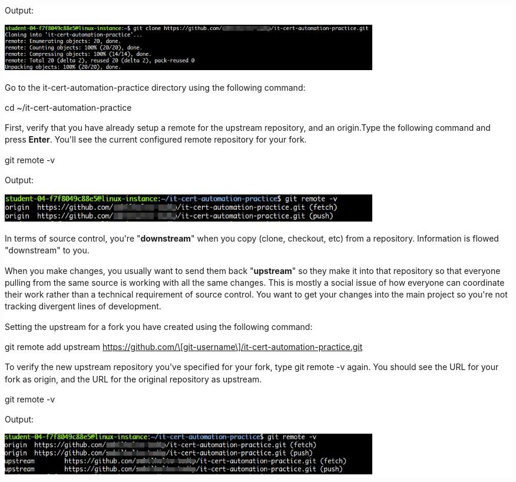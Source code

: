 Output:

<img src="./media/image35.png" style="width:6.5in;height:0.80139in" />

Go to the it-cert-automation-practice directory using the following
command:

cd ~/it-cert-automation-practice

First, verify that you have already setup a remote for the upstream
repository, and an origin.Type the following command and
press **Enter**. You'll see the current configured remote repository for
your fork.

git remote -v

Output:

<img src="./media/image36.png" style="width:6.5in;height:0.47222in" />

In terms of source control, you're "**downstream**" when you copy
(clone, checkout, etc) from a repository. Information is flowed
"downstream" to you.

When you make changes, you usually want to send them back "**upstream**"
so they make it into that repository so that everyone pulling from the
same source is working with all the same changes. This is mostly a
social issue of how everyone can coordinate their work rather than a
technical requirement of source control. You want to get your changes
into the main project so you're not tracking divergent lines of
development.

Setting the upstream for a fork you have created using the following
command:

git remote add upstream
https://github.com/\[git-username\]/it-cert-automation-practice.git

To verify the new upstream repository you've specified for your fork,
type git remote -v again. You should see the URL for your fork as
origin, and the URL for the original repository as upstream.

git remote -v

Output:

<img src="./media/image37.png" style="width:6.5in;height:0.70903in" />

